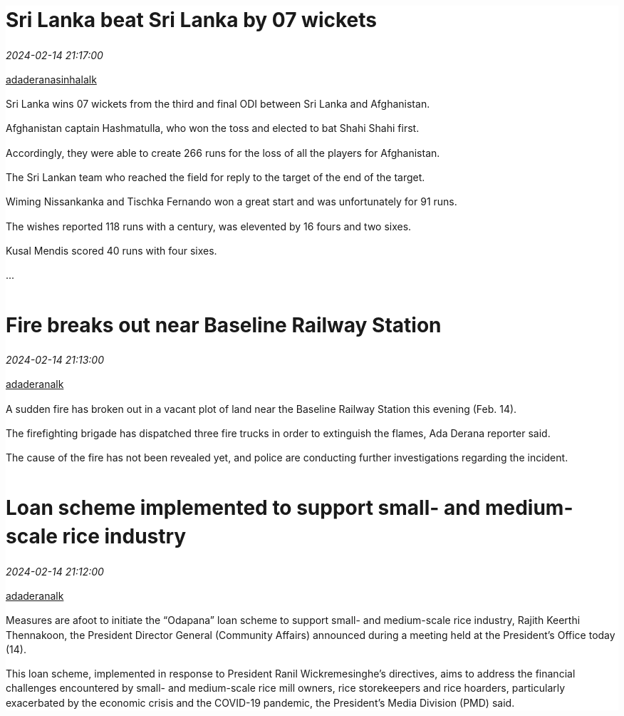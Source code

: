 

# Sri Lanka beat Sri Lanka by 07 wickets

*2024-02-14 21:17:00*

[adaderanasinhalalk](http://sinhala.adaderana.lk/news/193389)

Sri Lanka wins 07 wickets from the third and final ODI between Sri Lanka and Afghanistan.

Afghanistan captain Hashmatulla, who won the toss and elected to bat Shahi Shahi first.

Accordingly, they were able to create 266 runs for the loss of all the players for Afghanistan.

The Sri Lankan team who reached the field for reply to the target of the end of the target.

Wiming Nissankanka and Tischka Fernando won a great start and was unfortunately for 91 runs.

The wishes reported 118 runs with a century, was elevented by 16 fours and two sixes.

Kusal Mendis scored 40 runs with four sixes.

...



# Fire breaks out near Baseline Railway Station

*2024-02-14 21:13:00*

[adaderanalk](https://www.adaderana.lk/news/97277/fire-breaks-out-near-baseline-railway-station)

A sudden fire has broken out in a vacant plot of land near the Baseline Railway Station this evening (Feb. 14).

The firefighting brigade has dispatched three fire trucks in order to extinguish the flames, Ada Derana reporter said.

The cause of the fire has not been revealed yet, and police are conducting further investigations regarding the incident.



# Loan scheme implemented to support small- and medium-scale rice industry

*2024-02-14 21:12:00*

[adaderanalk](https://www.adaderana.lk/news/97276/loan-scheme-implemented-to-support-small-and-medium-scale-rice-industry)

Measures are afoot to initiate the “Odapana” loan scheme to support small- and medium-scale rice industry, Rajith Keerthi Thennakoon, the President Director General (Community Affairs) announced during a meeting held at the President’s Office today (14).

This loan scheme, implemented in response to President Ranil Wickremesinghe’s directives, aims to address the financial challenges encountered by small- and medium-scale rice mill owners, rice storekeepers and rice hoarders, particularly exacerbated by the economic crisis and the COVID-19 pandemic, the President’s Media Division (PMD) said.

